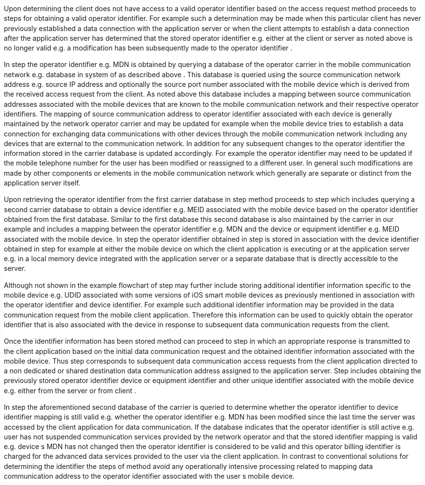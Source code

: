 Upon determining the client does not have access to a valid operator identifier based on the access request method proceeds to steps for obtaining a valid operator identifier. For example such a determination may be made when this particular client has never previously established a data connection with the application server or when the client attempts to establish a data connection after the application server has determined that the stored operator identifier e.g. either at the client or server as noted above is no longer valid e.g. a modification has been subsequently made to the operator identifier .

In step the operator identifier e.g. MDN is obtained by querying a database of the operator carrier in the mobile communication network e.g. database in system of as described above . This database is queried using the source communication network address e.g. source IP address and optionally the source port number associated with the mobile device which is derived from the received access request from the client. As noted above this database includes a mapping between source communication addresses associated with the mobile devices that are known to the mobile communication network and their respective operator identifiers. The mapping of source communication address to operator identifier associated with each device is generally maintained by the network operator carrier and may be updated for example when the mobile device tries to establish a data connection for exchanging data communications with other devices through the mobile communication network including any devices that are external to the communication network. In addition for any subsequent changes to the operator identifier the information stored in the carrier database is updated accordingly. For example the operator identifier may need to be updated if the mobile telephone number for the user has been modified or reassigned to a different user. In general such modifications are made by other components or elements in the mobile communication network which generally are separate or distinct from the application server itself.

Upon retrieving the operator identifier from the first carrier database in step method proceeds to step which includes querying a second carrier database to obtain a device identifier e.g. MEID associated with the mobile device based on the operator identifier obtained from the first database. Similar to the first database this second database is also maintained by the carrier in our example and includes a mapping between the operator identifier e.g. MDN and the device or equipment identifier e.g. MEID associated with the mobile device. In step the operator identifier obtained in step is stored in association with the device identifier obtained in step for example at either the mobile device on which the client application is executing or at the application server e.g. in a local memory device integrated with the application server or a separate database that is directly accessible to the server.

Although not shown in the example flowchart of step may further include storing additional identifier information specific to the mobile device e.g. UDID associated with some versions of iOS smart mobile devices as previously mentioned in association with the operator identifier and device identifier. For example such additional identifier information may be provided in the data communication request from the mobile client application. Therefore this information can be used to quickly obtain the operator identifier that is also associated with the device in response to subsequent data communication requests from the client.

Once the identifier information has been stored method can proceed to step in which an appropriate response is transmitted to the client application based on the initial data communication request and the obtained identifier information associated with the mobile device. Thus step corresponds to subsequent data communication access requests from the client application directed to a non dedicated or shared destination data communication address assigned to the application server. Step includes obtaining the previously stored operator identifier device or equipment identifier and other unique identifier associated with the mobile device e.g. either from the server or from client .

In step the aforementioned second database of the carrier is queried to determine whether the operator identifier to device identifier mapping is still valid e.g. whether the operator identifier e.g. MDN has been modified since the last time the server was accessed by the client application for data communication. If the database indicates that the operator identifier is still active e.g. user has not suspended communication services provided by the network operator and that the stored identifier mapping is valid e.g. device s MDN has not changed then the operator identifier is considered to be valid and this operator billing identifier is charged for the advanced data services provided to the user via the client application. In contrast to conventional solutions for determining the identifier the steps of method avoid any operationally intensive processing related to mapping data communication address to the operator identifier associated with the user s mobile device.
